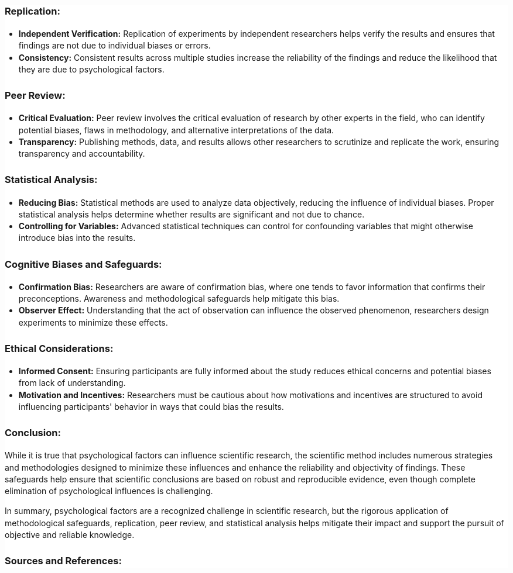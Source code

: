 ### Replication:

- **Independent Verification:** Replication of experiments by independent researchers helps verify the results and ensures that findings are not due to individual biases or errors.
- **Consistency:** Consistent results across multiple studies increase the reliability of the findings and reduce the likelihood that they are due to psychological factors.

### Peer Review:

- **Critical Evaluation:** Peer review involves the critical evaluation of research by other experts in the field, who can identify potential biases, flaws in methodology, and alternative interpretations of the data.
- **Transparency:** Publishing methods, data, and results allows other researchers to scrutinize and replicate the work, ensuring transparency and accountability.

### Statistical Analysis:

- **Reducing Bias:** Statistical methods are used to analyze data objectively, reducing the influence of individual biases. Proper statistical analysis helps determine whether results are significant and not due to chance.
- **Controlling for Variables:** Advanced statistical techniques can control for confounding variables that might otherwise introduce bias into the results.

### Cognitive Biases and Safeguards:

- **Confirmation Bias:** Researchers are aware of confirmation bias, where one tends to favor information that confirms their preconceptions. Awareness and methodological safeguards help mitigate this bias.
- **Observer Effect:** Understanding that the act of observation can influence the observed phenomenon, researchers design experiments to minimize these effects.

### Ethical Considerations:

- **Informed Consent:** Ensuring participants are fully informed about the study reduces ethical concerns and potential biases from lack of understanding.
- **Motivation and Incentives:** Researchers must be cautious about how motivations and incentives are structured to avoid influencing participants' behavior in ways that could bias the results.

### Conclusion:

While it is true that psychological factors can influence scientific research, the scientific method includes numerous strategies and methodologies designed to minimize these influences and enhance the reliability and objectivity of findings. These safeguards help ensure that scientific conclusions are based on robust and reproducible evidence, even though complete elimination of psychological influences is challenging.

In summary, psychological factors are a recognized challenge in scientific research, but the rigorous application of methodological safeguards, replication, peer review, and statistical analysis helps mitigate their impact and support the pursuit of objective and reliable knowledge.

### Sources and References:
